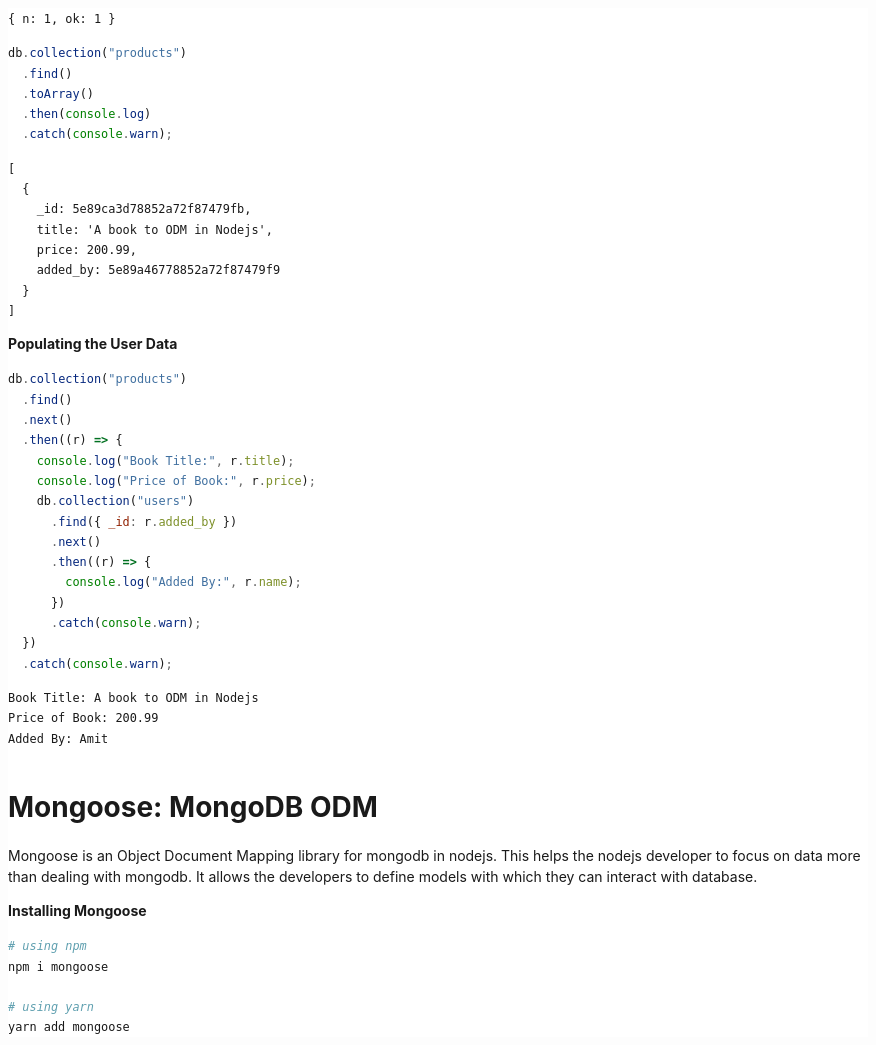     { n: 1, ok: 1 }

```javascript
db.collection("products")
  .find()
  .toArray()
  .then(console.log)
  .catch(console.warn);
```

    [
      {
        _id: 5e89ca3d78852a72f87479fb,
        title: 'A book to ODM in Nodejs',
        price: 200.99,
        added_by: 5e89a46778852a72f87479f9
      }
    ]

**Populating the User Data**

```javascript
db.collection("products")
  .find()
  .next()
  .then((r) => {
    console.log("Book Title:", r.title);
    console.log("Price of Book:", r.price);
    db.collection("users")
      .find({ _id: r.added_by })
      .next()
      .then((r) => {
        console.log("Added By:", r.name);
      })
      .catch(console.warn);
  })
  .catch(console.warn);
```

    Book Title: A book to ODM in Nodejs
    Price of Book: 200.99
    Added By: Amit

# Mongoose: MongoDB ODM

Mongoose is an Object Document Mapping library for mongodb in nodejs. This helps the nodejs developer to focus on data more than dealing with mongodb. It allows the developers to define models with which they can interact with database.

**Installing Mongoose**

```bash
# using npm
npm i mongoose

# using yarn
yarn add mongoose
```
